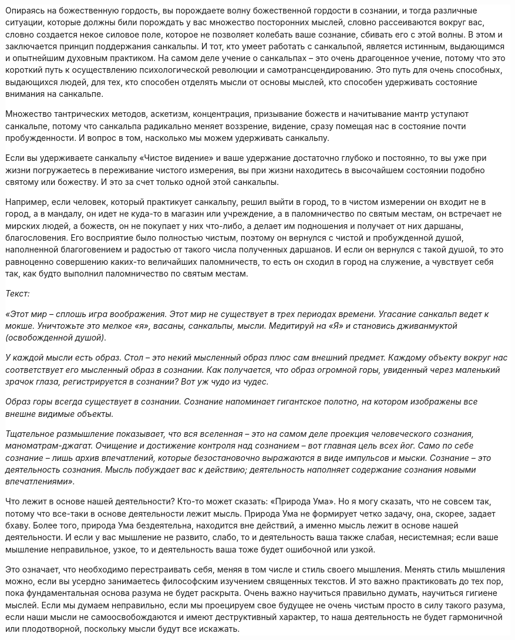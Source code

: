  Опираясь на божественную гордость, вы порождаете волну божественной гордости в сознании, и тогда различные ситуации, которые должны били порождать у вас множество посторонних мыслей, словно рассеиваются вокруг вас, словно создается некое силовое поле, которое не позволяет колебать ваше сознание, сбивать его с этой волны. В этом и заключается принцип поддержания санкальпы. И тот, кто умеет работать с санкальпой, является истинным, выдающимся и опытнейшим духовным практиком. На самом деле учение о санкальпах – это очень драгоценное учение, потому что это короткий путь к осуществлению психологической революции и самотрансцендированию. Это путь для очень способных, выдающихся людей, для тех, кто способен отделять мысли от основы мыслей, кто способен удерживать состояние внимания на санкальпе.

 Множество тантрических методов, аскетизм, концентрация, призывание божеств и начитывание мантр уступают санкальпе, потому что санкальпа радикально меняет воззрение, видение, сразу помещая нас в состояние почти пробужденности. И вопрос в том, насколько мы можем удерживать санкальпу.

 Если вы удерживаете санкальпу «Чистое видение» и ваше удержание достаточно глубоко и постоянно, то вы уже при жизни погружаетесь в переживание чистого измерения, вы при жизни находитесь в высочайшем состоянии подобно святому или божеству. И это за счет только одной этой санкальпы.

 Например, если человек, который практикует санкальпу, решил выйти в город, то в чистом измерении он входит не в город, а в мандалу, он идет не куда-то в магазин или учреждение, а в паломничество по святым местам, он встречает не мирских людей, а божеств, он не покупает у них что-либо, а делает им подношения и получает от них даршаны, благословения. Его восприятие было полностью чистым, поэтому он вернулся с чистой и пробужденной душой, наполненной благоговением и радостью от такого числа полученных даршанов. И если он вернулся с такой душой, то это равноценно совершению каких-то величайших паломничеств, то есть он сходил в город на служение, а чувствует себя так, как будто выполнил паломничество по святым местам.

  
_Текст:_ 

 _«Этот мир – сплошь игра воображения. Этот мир не существует в трех периодах времени. Угасание санкальп ведет к мокше. Уничтожьте это мелкое «я», васаны, санкальпы, мысли. Медитируй на «Я» и становись дживанмуктой (освобожденной душой)._ 

 _У каждой мысли есть образ. Стол – это некий мысленный образ плюс сам внешний предмет. Каждому объекту вокруг нас соответствует его мысленный образ в сознании. Как получается, что образ огромной горы, увиденный через маленький зрачок глаза, регистрируется в сознании? Вот уж чудо из чудес._ 

 _Образ горы всегда существует в сознании. Сознание напоминает гигантское полотно, на котором изображены все внешне видимые объекты._ 

 _Тщательное размышление показывает, что вся вселенная – это на самом деле проекция человеческого сознания, маноматрам-джагат. Очищение и достижение контроля над сознанием – вот главная цель всех йог. Само по себе сознание – лишь архив впечатлений, которые безостановочно выражаются в виде импульсов и мыски. Сознание – это деятельность сознания. Мысль побуждает вас к действию; деятельность наполняет содержание сознания новыми впечатлениями»._ 

  
 Что лежит в основе нашей деятельности? Кто-то может сказать: «Природа Ума». Но я могу сказать, что не совсем так, потому что все-таки в основе деятельности лежит мысль. Природа Ума не формирует четко задачу, она, скорее, задает бхаву. Более того, природа Ума бездеятельна, находится вне действий, а именно мысль лежит в основе нашей деятельности. И если у вас мышление не развито, слабо, то и деятельность ваша также слабая, несистемная; если ваше мышление неправильное, узкое, то и деятельность ваша тоже будет ошибочной или узкой.

 Это означает, что необходимо перестраивать себя, меняя в том числе и стиль своего мышления. Менять стиль мышления можно, если вы усердно занимаетесь философским изучением священных текстов. И это важно практиковать до тех пор, пока фундаментальная основа разума не будет раскрыта. Очень важно научиться правильно думать, научиться гигиене мыслей. Если мы думаем неправильно, если мы проецируем свое будущее не очень чистым просто в силу такого разума, если наши мысли не самоосвобождаются и имеют деструктивный характер, то наша деятельность не будет гармоничной или плодотворной, поскольку мысли будут все искажать.
